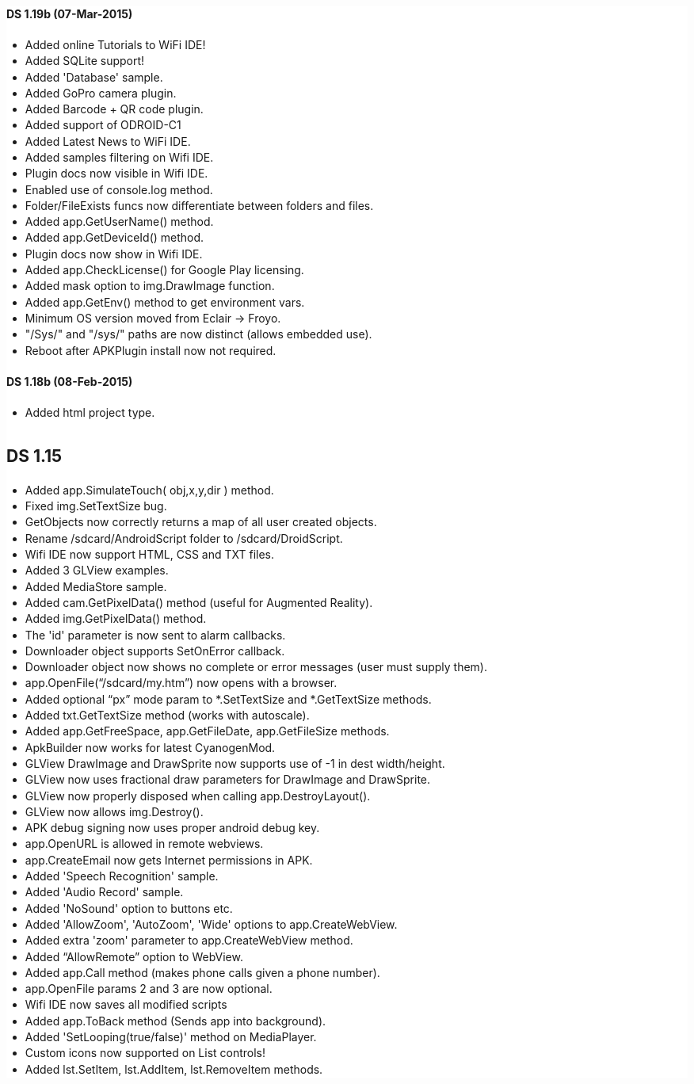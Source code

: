 #### DS 1.19b (07-Mar-2015)
- Added online Tutorials to WiFi IDE!
- Added SQLite support!
- Added 'Database' sample.
- Added GoPro camera plugin.
- Added Barcode + QR code plugin.
- Added support of ODROID-C1
- Added Latest News to WiFi IDE.
- Added samples filtering on Wifi IDE.
- Plugin docs now visible in Wifi IDE.
- Enabled use of console.log method.
- Folder/FileExists funcs now differentiate between folders and files.
- Added app.GetUserName() method.
- Added app.GetDeviceId() method.
- Plugin docs now show in Wifi IDE.
- Added app.CheckLicense() for Google Play licensing.
- Added mask option to img.DrawImage function.
- Added app.GetEnv() method to get environment vars.
- Minimum OS version moved from Eclair -> Froyo.
- "/Sys/" and "/sys/" paths are now distinct (allows embedded use).
- Reboot after APKPlugin install now not required.

#### DS 1.18b (08-Feb-2015)
- Added html project type.

## DS 1.15
- Added app.SimulateTouch( obj,x,y,dir ) method.
- Fixed img.SetTextSize bug.
- GetObjects now correctly returns a map of all user created objects.
- Rename /sdcard/AndroidScript folder to /sdcard/DroidScript.
- Wifi IDE now support HTML, CSS and TXT files.
- Added 3 GLView examples.
- Added MediaStore sample.
- Added cam.GetPixelData() method (useful for Augmented Reality).
- Added img.GetPixelData() method.
- The 'id' parameter is now sent to alarm callbacks.
- Downloader object supports SetOnError callback.
- Downloader object now shows no complete or error messages (user must supply them).
- app.OpenFile(“/sdcard/my.htm”) now opens with a browser.
- Added optional “px” mode param to \*.SetTextSize and \*.GetTextSize methods.
- Added txt.GetTextSize method (works with autoscale).
- Added app.GetFreeSpace, app.GetFileDate, app.GetFileSize methods.
- ApkBuilder now works for latest CyanogenMod.
- GLView DrawImage and DrawSprite now supports use of -1 in dest width/height.
- GLView now uses fractional draw parameters for DrawImage and DrawSprite.
- GLView now properly disposed when calling app.DestroyLayout().
- GLView now allows img.Destroy().
- APK debug signing now uses proper android debug key.
- app.OpenURL is allowed in remote webviews.
- app.CreateEmail now gets Internet permissions in APK.
- Added 'Speech Recognition' sample.
- Added 'Audio Record' sample.
- Added 'NoSound' option to buttons etc.
- Added 'AllowZoom', 'AutoZoom', 'Wide' options to app.CreateWebView.
- Added extra 'zoom' parameter to app.CreateWebView method.
- Added “AllowRemote” option to WebView.
- Added app.Call method (makes phone calls given a phone number).
- app.OpenFile params 2 and 3 are now optional.
- Wifi IDE now saves all modified scripts
- Added app.ToBack method (Sends app into background).
- Added 'SetLooping(true/false)' method on MediaPlayer.
- Custom icons now supported on List controls!
- Added lst.SetItem, lst.AddItem, lst.RemoveItem methods.